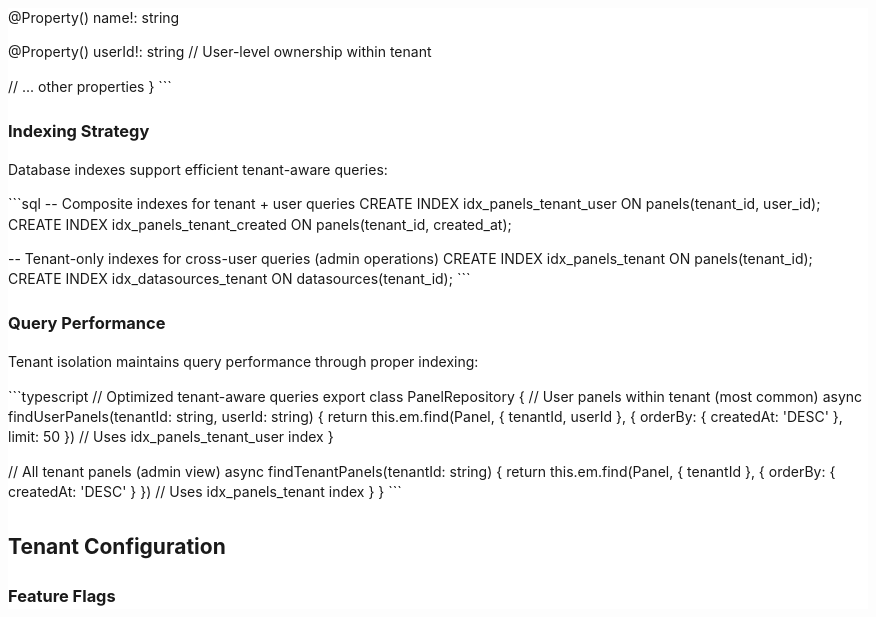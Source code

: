   @Property()
  name!: string

  @Property()
  userId!: string  // User-level ownership within tenant

  // ... other properties
}
\`\`\`

### Indexing Strategy

Database indexes support efficient tenant-aware queries:

\`\`\`sql
-- Composite indexes for tenant + user queries
CREATE INDEX idx_panels_tenant_user ON panels(tenant_id, user_id);
CREATE INDEX idx_panels_tenant_created ON panels(tenant_id, created_at);

-- Tenant-only indexes for cross-user queries (admin operations)
CREATE INDEX idx_panels_tenant ON panels(tenant_id);
CREATE INDEX idx_datasources_tenant ON datasources(tenant_id);
\`\`\`

### Query Performance

Tenant isolation maintains query performance through proper indexing:

\`\`\`typescript
// Optimized tenant-aware queries
export class PanelRepository {
  // User panels within tenant (most common)
  async findUserPanels(tenantId: string, userId: string) {
    return this.em.find(Panel, { tenantId, userId }, {
      orderBy: { createdAt: 'DESC' },
      limit: 50
    })
    // Uses idx_panels_tenant_user index
  }

  // All tenant panels (admin view)
  async findTenantPanels(tenantId: string) {
    return this.em.find(Panel, { tenantId }, {
      orderBy: { createdAt: 'DESC' }
    })
    // Uses idx_panels_tenant index
  }
}
\`\`\`

## Tenant Configuration

### Feature Flags
